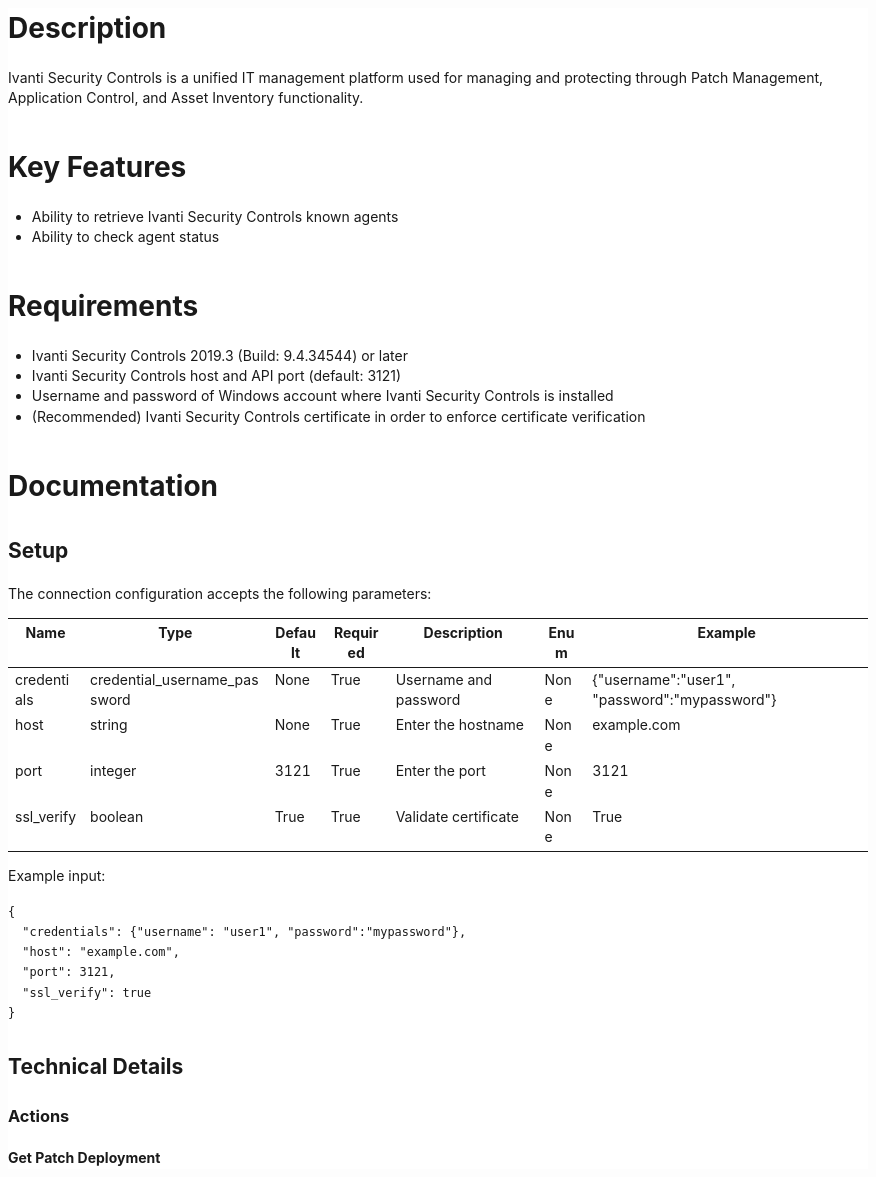 # Description

Ivanti Security Controls is a unified IT management platform used for managing and protecting through Patch Management, Application Control, and Asset Inventory functionality.

# Key Features

* Ability to retrieve Ivanti Security Controls known agents
* Ability to check agent status

# Requirements

* Ivanti Security Controls 2019.3 (Build: 9.4.34544) or later
* Ivanti Security Controls host and API port (default: 3121)
* Username and password of Windows account where Ivanti Security Controls is installed 
* (Recommended) Ivanti Security Controls certificate in order to enforce certificate verification

# Documentation

## Setup

The connection configuration accepts the following parameters:

|Name|Type|Default|Required|Description|Enum|Example|
|----|----|-------|--------|-----------|----|-------|
|credentials|credential_username_password|None|True|Username and password|None|{"username":"user1", "password":"mypassword"}|
|host|string|None|True|Enter the hostname|None|example.com|
|port|integer|3121|True|Enter the port|None|3121|
|ssl_verify|boolean|True|True|Validate certificate|None|True|

Example input:

```
{
  "credentials": {"username": "user1", "password":"mypassword"},
  "host": "example.com",
  "port": 3121,
  "ssl_verify": true
}
```
## Technical Details

### Actions

#### Get Patch Deployment
